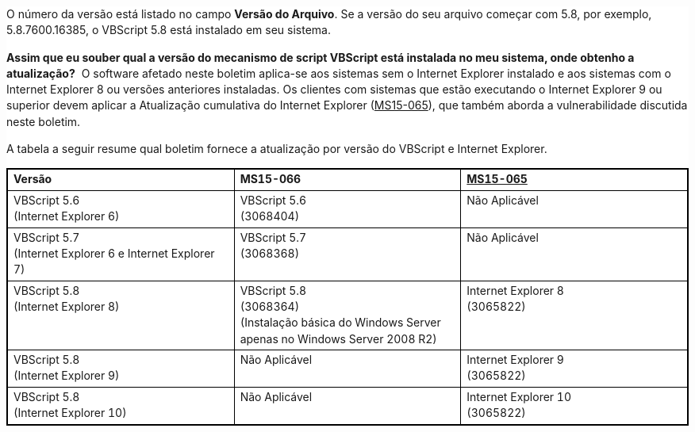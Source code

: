 O número da versão está listado no campo **Versão do Arquivo**. Se a versão do seu arquivo começar com 5.8, por exemplo, 5.8.7600.16385, o VBScript 5.8 está instalado em seu sistema.

**Assim que eu souber qual a versão do mecanismo de script VBScript está instalada no meu sistema, onde obtenho a atualização?**  
O software afetado neste boletim aplica-se aos sistemas sem o Internet Explorer instalado e aos sistemas com o Internet Explorer 8 ou versões anteriores instaladas. Os clientes com sistemas que estão executando o Internet Explorer 9 ou superior devem aplicar a Atualização cumulativa do Internet Explorer ([MS15-065](https://technet.microsoft.com/pt-br/library/security/ms15-066)), que também aborda a vulnerabilidade discutida neste boletim.

A tabela a seguir resume qual boletim fornece a atualização por versão do VBScript e Internet Explorer.

 
<p> </p>
<table style="border:1px solid black;">
<colgroup>
<col width="33%" />
<col width="33%" />
<col width="33%" />
</colgroup>
<tbody>
<tr class="odd">
<td style="border:1px solid black;"><strong>Versão</strong></td>
<td style="border:1px solid black;"><strong>MS15-066</strong></td>
<td style="border:1px solid black;"><a href="https://technet.microsoft.com/pt-br/library/security/ms15-066"><strong>MS15-065</strong></a></td>
</tr>
<tr class="even">
<td style="border:1px solid black;">VBScript 5.6<br />
(Internet Explorer 6)</td>
<td style="border:1px solid black;">VBScript 5.6 <br />
(3068404)</td>
<td style="border:1px solid black;">Não Aplicável</td>
</tr>
<tr class="odd">
<td style="border:1px solid black;">VBScript 5.7<br />
(Internet Explorer 6 e Internet Explorer 7)</td>
<td style="border:1px solid black;">VBScript 5.7 <br />
(3068368)</td>
<td style="border:1px solid black;">Não Aplicável</td>
</tr>
<tr class="even">
<td style="border:1px solid black;">VBScript 5.8 <br />
(Internet Explorer 8)</td>
<td style="border:1px solid black;">VBScript 5.8 <br />
(3068364)<br />
(Instalação básica do Windows Server apenas no Windows Server 2008 R2)</td>
<td style="border:1px solid black;">Internet Explorer 8<br />
(3065822)</td>
</tr>
<tr class="odd">
<td style="border:1px solid black;">VBScript 5.8 <br />
(Internet Explorer 9)</td>
<td style="border:1px solid black;">Não Aplicável</td>
<td style="border:1px solid black;">Internet Explorer 9<br />
(3065822)</td>
</tr>
<tr class="even">
<td style="border:1px solid black;">VBScript 5.8 <br />
(Internet Explorer 10)</td>
<td style="border:1px solid black;">Não Aplicável</td>
<td style="border:1px solid black;">Internet Explorer 10<br />
(3065822)</td>